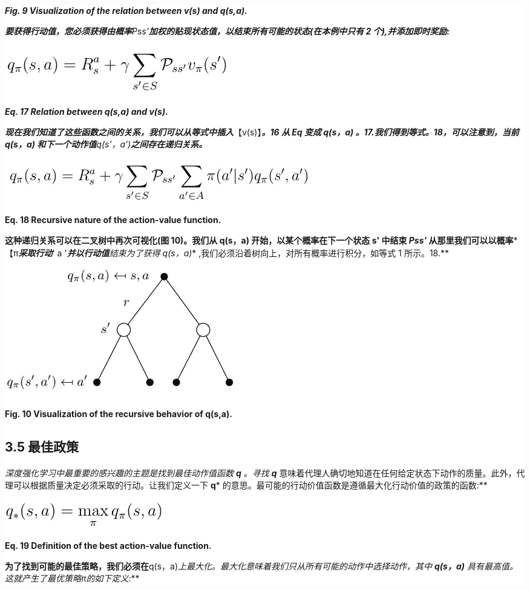 ***Fig. 9 Visualization of the relation between **v(s)** and **q(s,a)**.***

***要获得行动值，您必须获得由概率**Pss’**加权的贴现状态值，以结束所有可能的状态(在本例中只有 2 个),并添加即时奖励:***

***![](img/48ef259e0838605e40da3db34864c7b7.png)***

***Eq. 17 Relation between **q(s,a)** and **v(s)**.***

***现在我们知道了这些函数之间的关系，我们可以从等式中插入***【v(s)】***。16 从 Eq 变成 ***q(s，a)*** 。17.我们得到等式。18，可以注意到，当前 **q(s，a)** 和下一个动作值**q(s’，a’)**之间存在递归关系。***

**![](img/44e3ec3707bbcde79394beaef7ee5acd.png)**

**Eq. 18 Recursive nature of the action-value function.**

**这种递归关系可以在二叉树中再次可视化(图 10)。我们从 **q(s，a)** 开始，以某个概率在下一个状态 **s'** 中结束 ***Pss'*** 从那里我们可以以概率***【π***采取行动***' a '***并以行动值**结束为了获得 q(s，a)** ,我们必须沿着树向上，对所有概率进行积分，如等式 1 所示。18.**

**![](img/2cbd1c93337318aede31416c95f2b01a.png)**

**Fig. 10 Visualization of the recursive behavior of q(s,a).**

## **3.5 最佳政策**

**深度强化学习中最重要的感兴趣的主题是找到最佳动作值函数 **q*** 。寻找 **q*** 意味着代理人确切地知道在任何给定状态下动作的质量。此外，代理可以根据质量决定必须采取的行动。让我们定义一下 **q*** 的意思。最可能的行动价值函数是遵循最大化行动价值的政策的函数:**

**![](img/3e9d322c6dbb68f405df3eb8e06a7d2b.png)**

**Eq. 19 Definition of the best action-value function.**

**为了找到可能的最佳策略，我们必须在**q(s，a)**上最大化。最大化意味着我们只从所有可能的动作中选择动作*，其中 ***q(s，a)*** 具有最高值。这就产生了最优策略π的如下定义:***
